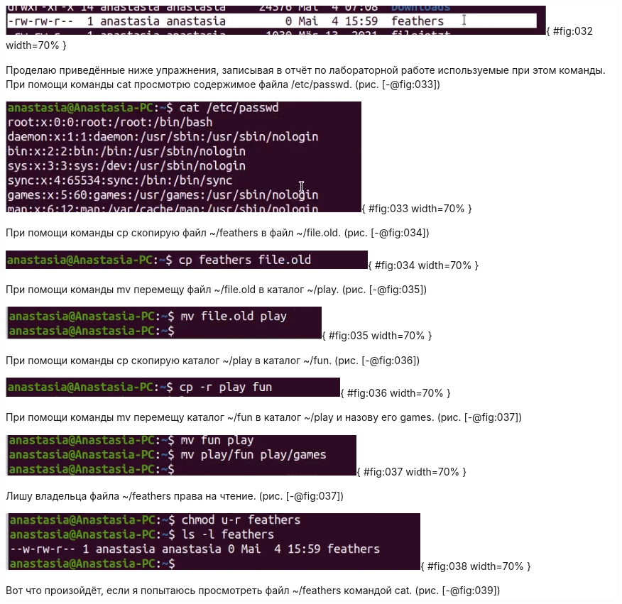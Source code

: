 ![Присвою выделенные права доступа файлу feathers.](image/lab05_32.png){ #fig:032 width=70% }

Проделаю приведённые ниже упражнения, записывая в отчёт по лабораторной работе используемые при этом команды.
При помощи команды cat просмотрю содержимое файла /etc/passwd. (рис. [-@fig:033])

![При помощи команды cat просмотрю содержимое файла /etc/passwd.](image/lab05_33.png){ #fig:033 width=70% }

При помощи команды cp скопирую файл ~/feathers в файл ~/file.old. (рис. [-@fig:034])

![При помощи команды cp скопирую файл ~/feathers в файл ~/file.old.](image/lab05_34.png){ #fig:034 width=70% }

При помощи команды mv перемещу файл ~/file.old в каталог ~/play. (рис. [-@fig:035])

![При помощи команды mv перемещу файл ~/file.old в каталог ~/play.](image/lab05_35.png){ #fig:035 width=70% }

При помощи команды cp скопирую каталог ~/play в каталог ~/fun. (рис. [-@fig:036])

![При помощи команды cp скопирую каталог ~/play в каталог ~/fun.](image/lab05_36.png){ #fig:036 width=70% }

При помощи команды mv перемещу каталог ~/fun в каталог ~/play и назову его games. (рис. [-@fig:037])

![При помощи команды mv перемещу каталог ~/fun в каталог ~/play и назову его games.](image/lab05_37.png){ #fig:037 width=70% }

Лишу владельца файла ~/feathers права на чтение. (рис. [-@fig:037])

![Лишу владельца файла ~/feathers права на чтение.](image/lab05_38.png){ #fig:038 width=70% }

Вот что произойдёт, если я попытаюсь просмотреть файл ~/feathers командой cat. (рис. [-@fig:039])
